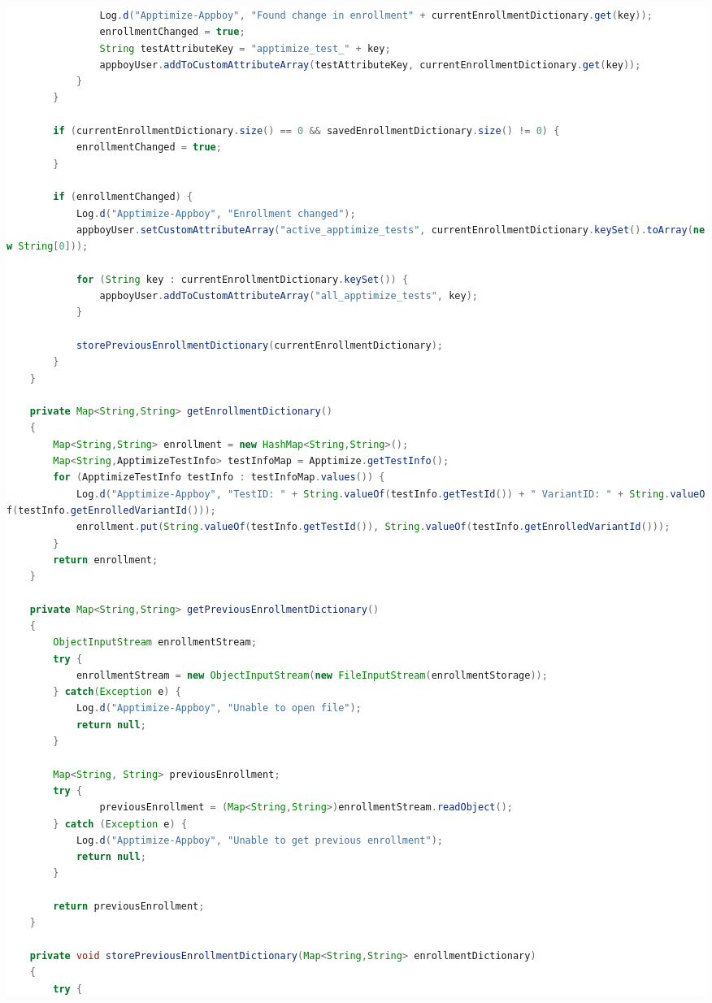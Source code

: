 ```java
                Log.d("Apptimize-Appboy", "Found change in enrollment" + currentEnrollmentDictionary.get(key));
                enrollmentChanged = true;
                String testAttributeKey = "apptimize_test_" + key;
                appboyUser.addToCustomAttributeArray(testAttributeKey, currentEnrollmentDictionary.get(key));
            }
        }

        if (currentEnrollmentDictionary.size() == 0 && savedEnrollmentDictionary.size() != 0) {
            enrollmentChanged = true;
        }

        if (enrollmentChanged) {
            Log.d("Apptimize-Appboy", "Enrollment changed");
            appboyUser.setCustomAttributeArray("active_apptimize_tests", currentEnrollmentDictionary.keySet().toArray(new String[0]));

            for (String key : currentEnrollmentDictionary.keySet()) {
                appboyUser.addToCustomAttributeArray("all_apptimize_tests", key);
            }

            storePreviousEnrollmentDictionary(currentEnrollmentDictionary);
        }
    }

    private Map<String,String> getEnrollmentDictionary()
    {
        Map<String,String> enrollment = new HashMap<String,String>();
        Map<String,ApptimizeTestInfo> testInfoMap = Apptimize.getTestInfo();
        for (ApptimizeTestInfo testInfo : testInfoMap.values()) {
            Log.d("Apptimize-Appboy", "TestID: " + String.valueOf(testInfo.getTestId()) + " VariantID: " + String.valueOf(testInfo.getEnrolledVariantId()));
            enrollment.put(String.valueOf(testInfo.getTestId()), String.valueOf(testInfo.getEnrolledVariantId()));
        }
        return enrollment;
    }

    private Map<String,String> getPreviousEnrollmentDictionary()
    {
        ObjectInputStream enrollmentStream;
        try {
            enrollmentStream = new ObjectInputStream(new FileInputStream(enrollmentStorage));
        } catch(Exception e) {
            Log.d("Apptimize-Appboy", "Unable to open file");
            return null;
        }

        Map<String, String> previousEnrollment;
        try {
                previousEnrollment = (Map<String,String>)enrollmentStream.readObject();
        } catch (Exception e) {
            Log.d("Apptimize-Appboy", "Unable to get previous enrollment");
            return null;
        }

        return previousEnrollment;
    }

    private void storePreviousEnrollmentDictionary(Map<String,String> enrollmentDictionary)
    {
        try {
```